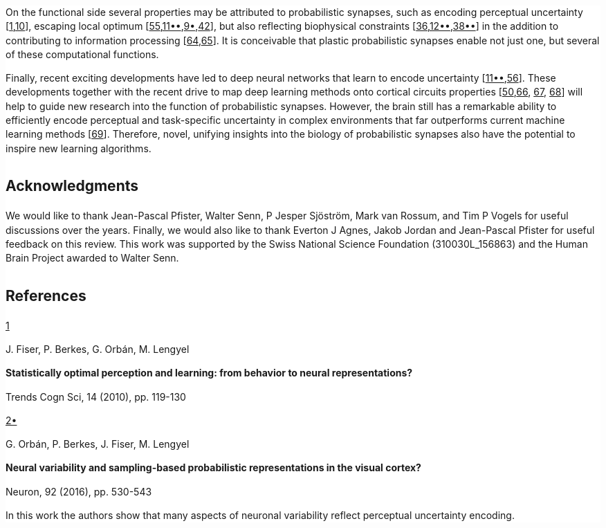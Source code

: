 On the functional side several properties may be attributed to probabilistic synapses, such as encoding perceptual uncertainty \[[1](https://www.sciencedirect.com/science/article/pii/S0959438818301028#bib0005),[10](https://www.sciencedirect.com/science/article/pii/S0959438818301028#bib0050)\], escaping local optimum \[[55](https://www.sciencedirect.com/science/article/pii/S0959438818301028#bib0275),[11••](https://www.sciencedirect.com/science/article/pii/S0959438818301028#bib0055),[9•](https://www.sciencedirect.com/science/article/pii/S0959438818301028#bib0045),[42](https://www.sciencedirect.com/science/article/pii/S0959438818301028#bib0210)\], but also reflecting biophysical constraints \[[36](https://www.sciencedirect.com/science/article/pii/S0959438818301028#bib0180),[12••](https://www.sciencedirect.com/science/article/pii/S0959438818301028#bib0060),[38••](https://www.sciencedirect.com/science/article/pii/S0959438818301028#bib0190)\] in the addition to contributing to information processing \[[64](https://www.sciencedirect.com/science/article/pii/S0959438818301028#bib0320),[65](https://www.sciencedirect.com/science/article/pii/S0959438818301028#bib0325)\]. It is conceivable that plastic probabilistic synapses enable not just one, but several of these computational functions.

Finally, recent exciting developments have led to deep neural networks that learn to encode uncertainty \[[11••](https://www.sciencedirect.com/science/article/pii/S0959438818301028#bib0055),[56](https://www.sciencedirect.com/science/article/pii/S0959438818301028#bib0280)\]. These developments together with the recent drive to map deep learning methods onto cortical circuits properties \[[50](https://www.sciencedirect.com/science/article/pii/S0959438818301028#bib0250),[66](https://www.sciencedirect.com/science/article/pii/S0959438818301028#bib0330), [67](https://www.sciencedirect.com/science/article/pii/S0959438818301028#bib0335), [68](https://www.sciencedirect.com/science/article/pii/S0959438818301028#bib0340)\] will help to guide new research into the function of probabilistic synapses. However, the brain still has a remarkable ability to efficiently encode perceptual and task-specific uncertainty in complex environments that far outperforms current machine learning methods \[[69](https://www.sciencedirect.com/science/article/pii/S0959438818301028#bib0345)\]. Therefore, novel, unifying insights into the biology of probabilistic synapses also have the potential to inspire new learning algorithms.

## Acknowledgments

We would like to thank Jean-Pascal Pfister, Walter Senn, P Jesper Sjöström, Mark van Rossum, and Tim P Vogels for useful discussions over the years. Finally, we would also like to thank Everton J Agnes, Jakob Jordan and Jean-Pascal Pfister for useful feedback on this review. This work was supported by the Swiss National Science Foundation (310030L\_156863) and the Human Brain Project awarded to Walter Senn.

## References

[1](https://www.sciencedirect.com/science/article/pii/S0959438818301028#bbib0005)

J. Fiser, P. Berkes, G. Orbán, M. Lengyel

**Statistically optimal perception and learning: from behavior to neural representations?**

Trends Cogn Sci, 14 (2010), pp. 119-130

[2•](https://www.sciencedirect.com/science/article/pii/S0959438818301028#bbib0010)

G. Orbán, P. Berkes, J. Fiser, M. Lengyel

**Neural variability and sampling-based probabilistic representations in the visual cortex?**

Neuron, 92 (2016), pp. 530-543

In this work the authors show that many aspects of neuronal variability reflect perceptual uncertainty encoding.
